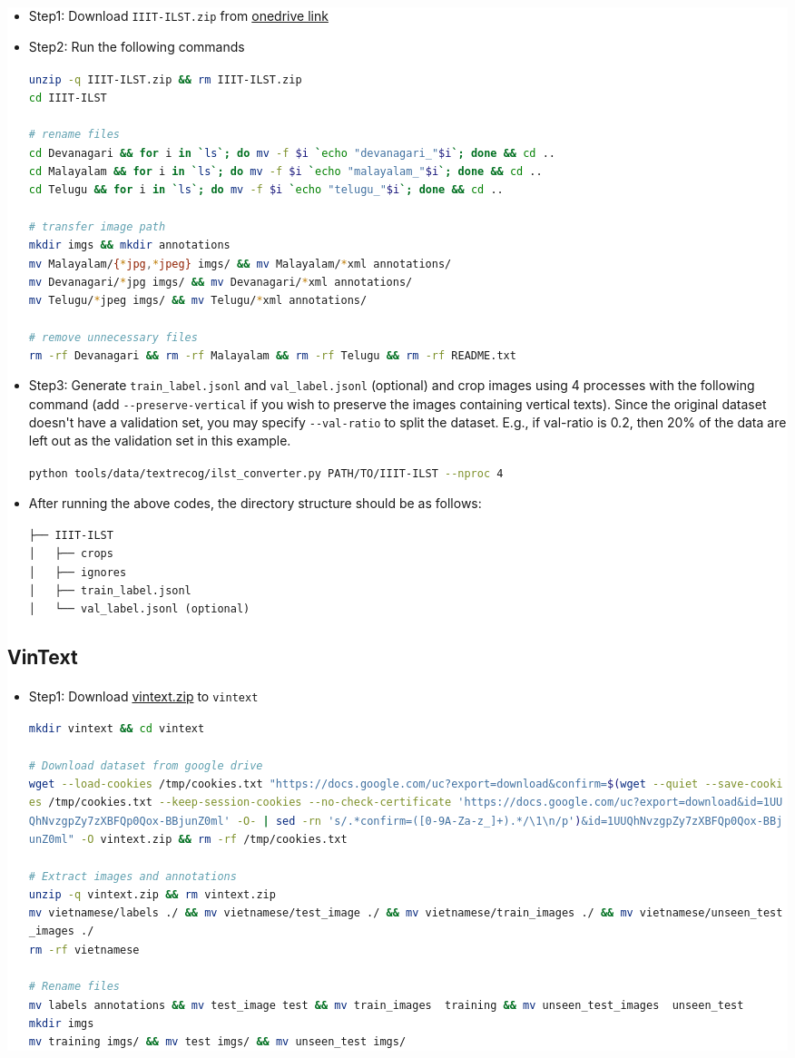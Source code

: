 - Step1: Download `IIIT-ILST.zip` from [onedrive link](https://iiitaphyd-my.sharepoint.com/:f:/g/personal/minesh_mathew_research_iiit_ac_in/EtLvCozBgaBIoqglF4M-lHABMgNcCDW9rJYKKWpeSQEElQ?e=zToXZP)

- Step2: Run the following commands

  ```bash
  unzip -q IIIT-ILST.zip && rm IIIT-ILST.zip
  cd IIIT-ILST

  # rename files
  cd Devanagari && for i in `ls`; do mv -f $i `echo "devanagari_"$i`; done && cd ..
  cd Malayalam && for i in `ls`; do mv -f $i `echo "malayalam_"$i`; done && cd ..
  cd Telugu && for i in `ls`; do mv -f $i `echo "telugu_"$i`; done && cd ..

  # transfer image path
  mkdir imgs && mkdir annotations
  mv Malayalam/{*jpg,*jpeg} imgs/ && mv Malayalam/*xml annotations/
  mv Devanagari/*jpg imgs/ && mv Devanagari/*xml annotations/
  mv Telugu/*jpeg imgs/ && mv Telugu/*xml annotations/

  # remove unnecessary files
  rm -rf Devanagari && rm -rf Malayalam && rm -rf Telugu && rm -rf README.txt
  ```

- Step3: Generate `train_label.jsonl` and `val_label.jsonl` (optional) and crop images using 4 processes with the following command (add `--preserve-vertical` if you wish to preserve the images containing vertical texts). Since the original dataset doesn't have a validation set, you may specify `--val-ratio` to split the dataset. E.g., if val-ratio is 0.2, then 20% of the data are left out as the validation set in this example.

  ```bash
  python tools/data/textrecog/ilst_converter.py PATH/TO/IIIT-ILST --nproc 4
  ```

- After running the above codes, the directory structure should be as follows:

  ```text
  ├── IIIT-ILST
  │   ├── crops
  │   ├── ignores
  │   ├── train_label.jsonl
  │   └── val_label.jsonl (optional)
  ```

## VinText

- Step1: Download [vintext.zip](https://drive.google.com/drive/my-drive) to `vintext`

  ```bash
  mkdir vintext && cd vintext

  # Download dataset from google drive
  wget --load-cookies /tmp/cookies.txt "https://docs.google.com/uc?export=download&confirm=$(wget --quiet --save-cookies /tmp/cookies.txt --keep-session-cookies --no-check-certificate 'https://docs.google.com/uc?export=download&id=1UUQhNvzgpZy7zXBFQp0Qox-BBjunZ0ml' -O- | sed -rn 's/.*confirm=([0-9A-Za-z_]+).*/\1\n/p')&id=1UUQhNvzgpZy7zXBFQp0Qox-BBjunZ0ml" -O vintext.zip && rm -rf /tmp/cookies.txt

  # Extract images and annotations
  unzip -q vintext.zip && rm vintext.zip
  mv vietnamese/labels ./ && mv vietnamese/test_image ./ && mv vietnamese/train_images ./ && mv vietnamese/unseen_test_images ./
  rm -rf vietnamese

  # Rename files
  mv labels annotations && mv test_image test && mv train_images  training && mv unseen_test_images  unseen_test
  mkdir imgs
  mv training imgs/ && mv test imgs/ && mv unseen_test imgs/
  ```